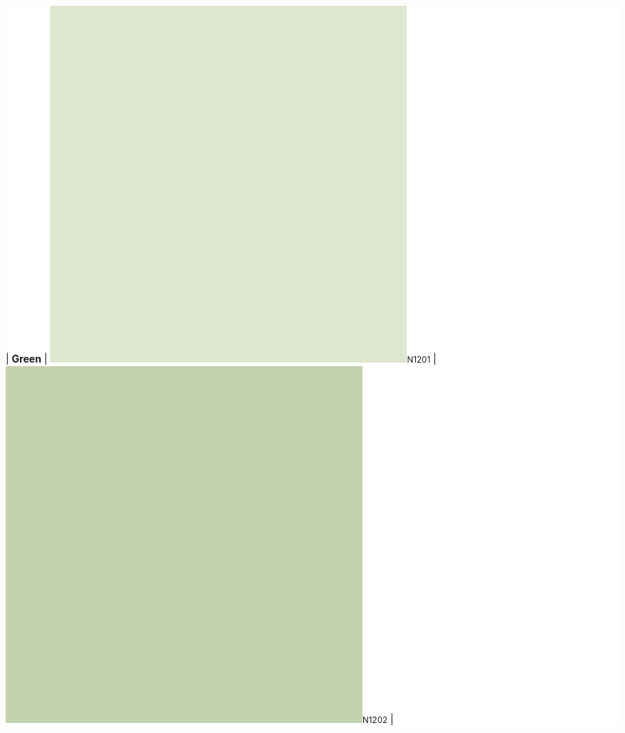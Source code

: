 | **Green** |  <img src="https://raw.githubusercontent.com/scape-agency/hue.gl/main/dist/png/swatch/N1201.png" alt="N1201"><small>N1201</small> |  <img src="https://raw.githubusercontent.com/scape-agency/hue.gl/main/dist/png/swatch/N1202.png" alt="N1202"><small>N1202</small> |